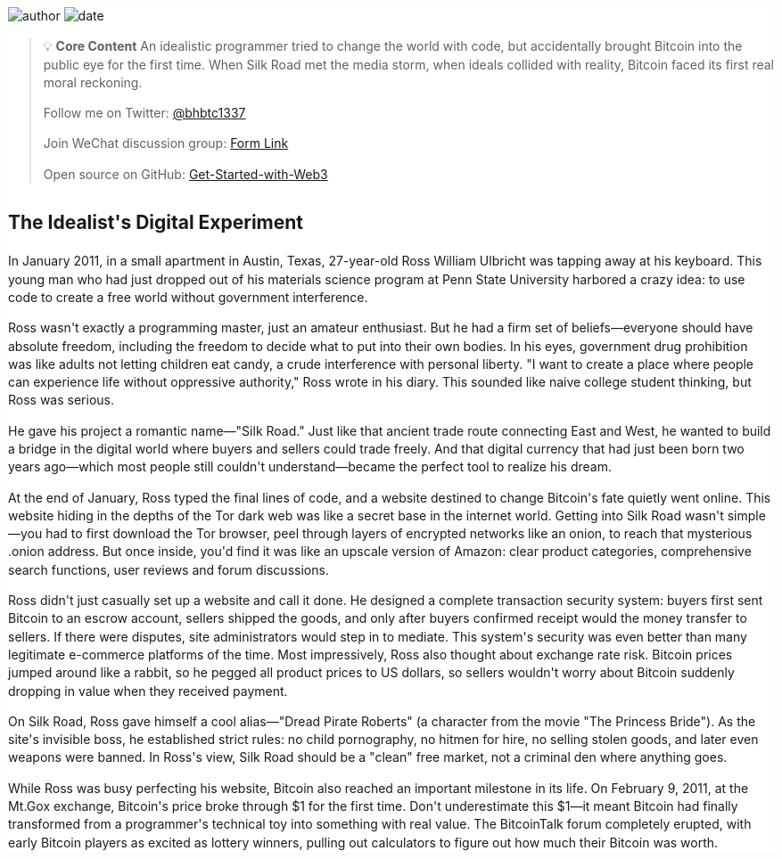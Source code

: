 ![author](https://img.shields.io/badge/Author-beihaili-blue)
![date](https://img.shields.io/badge/Date-2024-12%20block%20870000-orange)

> 💡 **Core Content** An idealistic programmer tried to change the world with code, but accidentally brought Bitcoin into the public eye for the first time. When Silk Road met the media storm, when ideals collided with reality, Bitcoin faced its first real moral reckoning.
>
> Follow me on Twitter: [@bhbtc1337](https://twitter.com/bhbtc1337)
>
> Join WeChat discussion group: [Form Link](https://forms.gle/QMBwL6LwZyQew1tX8)
>
> Open source on GitHub: [Get-Started-with-Web3](https://github.com/beihaili/Get-Started-web3)

## The Idealist's Digital Experiment

In January 2011, in a small apartment in Austin, Texas, 27-year-old Ross William Ulbricht was tapping away at his keyboard. This young man who had just dropped out of his materials science program at Penn State University harbored a crazy idea: to use code to create a free world without government interference.

Ross wasn't exactly a programming master, just an amateur enthusiast. But he had a firm set of beliefs—everyone should have absolute freedom, including the freedom to decide what to put into their own bodies. In his eyes, government drug prohibition was like adults not letting children eat candy, a crude interference with personal liberty. "I want to create a place where people can experience life without oppressive authority," Ross wrote in his diary. This sounded like naive college student thinking, but Ross was serious.

He gave his project a romantic name—"Silk Road." Just like that ancient trade route connecting East and West, he wanted to build a bridge in the digital world where buyers and sellers could trade freely. And that digital currency that had just been born two years ago—which most people still couldn't understand—became the perfect tool to realize his dream.

At the end of January, Ross typed the final lines of code, and a website destined to change Bitcoin's fate quietly went online. This website hiding in the depths of the Tor dark web was like a secret base in the internet world. Getting into Silk Road wasn't simple—you had to first download the Tor browser, peel through layers of encrypted networks like an onion, to reach that mysterious .onion address. But once inside, you'd find it was like an upscale version of Amazon: clear product categories, comprehensive search functions, user reviews and forum discussions.

Ross didn't just casually set up a website and call it done. He designed a complete transaction security system: buyers first sent Bitcoin to an escrow account, sellers shipped the goods, and only after buyers confirmed receipt would the money transfer to sellers. If there were disputes, site administrators would step in to mediate. This system's security was even better than many legitimate e-commerce platforms of the time. Most impressively, Ross also thought about exchange rate risk. Bitcoin prices jumped around like a rabbit, so he pegged all product prices to US dollars, so sellers wouldn't worry about Bitcoin suddenly dropping in value when they received payment.

On Silk Road, Ross gave himself a cool alias—"Dread Pirate Roberts" (a character from the movie "The Princess Bride"). As the site's invisible boss, he established strict rules: no child pornography, no hitmen for hire, no selling stolen goods, and later even weapons were banned. In Ross's view, Silk Road should be a "clean" free market, not a criminal den where anything goes.

While Ross was busy perfecting his website, Bitcoin also reached an important milestone in its life. On February 9, 2011, at the Mt.Gox exchange, Bitcoin's price broke through $1 for the first time. Don't underestimate this $1—it meant Bitcoin had finally transformed from a programmer's technical toy into something with real value. The BitcoinTalk forum completely erupted, with early Bitcoin players as excited as lottery winners, pulling out calculators to figure out how much their Bitcoin was worth.
